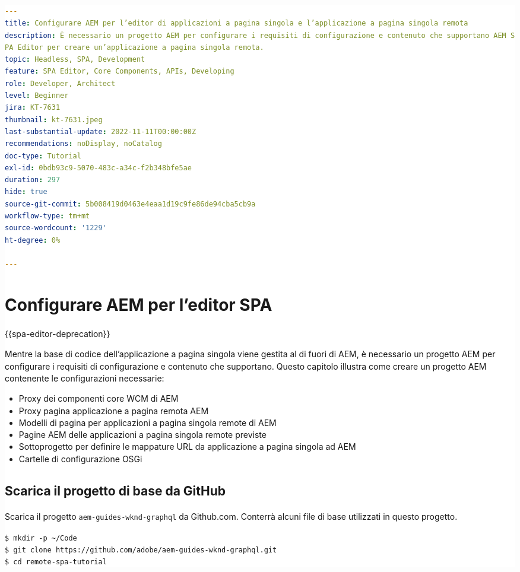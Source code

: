 ```yaml
---
title: Configurare AEM per l’editor di applicazioni a pagina singola e l’applicazione a pagina singola remota
description: È necessario un progetto AEM per configurare i requisiti di configurazione e contenuto che supportano AEM SPA Editor per creare un’applicazione a pagina singola remota.
topic: Headless, SPA, Development
feature: SPA Editor, Core Components, APIs, Developing
role: Developer, Architect
level: Beginner
jira: KT-7631
thumbnail: kt-7631.jpeg
last-substantial-update: 2022-11-11T00:00:00Z
recommendations: noDisplay, noCatalog
doc-type: Tutorial
exl-id: 0bdb93c9-5070-483c-a34c-f2b348bfe5ae
duration: 297
hide: true
source-git-commit: 5b008419d0463e4eaa1d19c9fe86de94cba5cb9a
workflow-type: tm+mt
source-wordcount: '1229'
ht-degree: 0%

---
```


# Configurare AEM per l’editor SPA

{{spa-editor-deprecation}}

Mentre la base di codice dell’applicazione a pagina singola viene gestita al di fuori di AEM, è necessario un progetto AEM per configurare i requisiti di configurazione e contenuto che supportano. Questo capitolo illustra come creare un progetto AEM contenente le configurazioni necessarie:

* Proxy dei componenti core WCM di AEM
* Proxy pagina applicazione a pagina remota AEM
* Modelli di pagina per applicazioni a pagina singola remote di AEM
* Pagine AEM delle applicazioni a pagina singola remote previste
* Sottoprogetto per definire le mappature URL da applicazione a pagina singola ad AEM
* Cartelle di configurazione OSGi

## Scarica il progetto di base da GitHub

Scarica il progetto `aem-guides-wknd-graphql` da Github.com. Conterrà alcuni file di base utilizzati in questo progetto.

```
$ mkdir -p ~/Code
$ git clone https://github.com/adobe/aem-guides-wknd-graphql.git
$ cd remote-spa-tutorial
```

